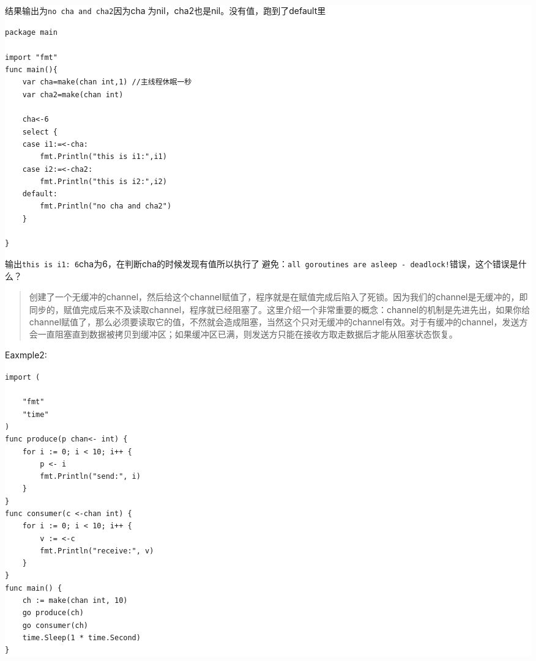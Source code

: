 ```golang
```
结果输出为`no cha and cha2`因为cha 为nil，cha2也是nil。没有值，跑到了default里


```golang
package main

import "fmt"
func main(){
	var cha=make(chan int,1) //主线程休眠一秒
	var cha2=make(chan int)

	cha<-6
	select {
	case i1:=<-cha:
		fmt.Println("this is i1:",i1)
	case i2:=<-cha2:
		fmt.Println("this is i2:",i2)
	default:
		fmt.Println("no cha and cha2")
	}

}
```
输出`this is i1: 6`cha为6，在判断cha的时候发现有值所以执行了
避免：`all goroutines are asleep - deadlock!`错误，这个错误是什么？
>创建了一个无缓冲的channel，然后给这个channel赋值了，程序就是在赋值完成后陷入了死锁。因为我们的channel是无缓冲的，即同步的，赋值完成后来不及读取channel，程序就已经阻塞了。这里介绍一个非常重要的概念：channel的机制是先进先出，如果你给channel赋值了，那么必须要读取它的值，不然就会造成阻塞，当然这个只对无缓冲的channel有效。对于有缓冲的channel，发送方会一直阻塞直到数据被拷贝到缓冲区；如果缓冲区已满，则发送方只能在接收方取走数据后才能从阻塞状态恢复。


Eaxmple2:
```goalng
import (

    "fmt"
    "time"
)
func produce(p chan<- int) {
    for i := 0; i < 10; i++ {
        p <- i
        fmt.Println("send:", i)
    }
}
func consumer(c <-chan int) {
    for i := 0; i < 10; i++ {
        v := <-c
        fmt.Println("receive:", v)
    }
}
func main() {
    ch := make(chan int, 10)
    go produce(ch)
    go consumer(ch)
    time.Sleep(1 * time.Second)
}
```
